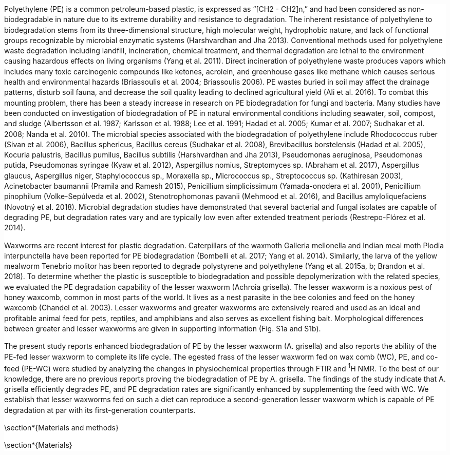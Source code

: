 Polyethylene (PE) is a common petroleum-based plastic, is expressed as “[CH2 - CH2]n,” and had been considered as non-biodegradable in nature due to its extreme durability and resistance to degradation. The inherent resistance of polyethylene to biodegradation stems from its three-dimensional structure, high molecular weight, hydrophobic nature, and lack of functional groups recognizable by microbial enzymatic systems (Harshvardhan and Jha 2013). Conventional methods used for polyethylene waste degradation including landfill, incineration, chemical treatment, and thermal degradation are lethal to the environment causing hazardous effects on living organisms (Yang et al. 2011). Direct incineration of polyethylene waste produces vapors which includes many toxic carcinogenic compounds like ketones, acrolein, and greenhouse gases like methane which causes serious health and environmental hazards (Briassoulis et al. 2004; Briassoulis 2006). PE wastes buried in soil may affect the drainage patterns, disturb soil fauna, and decrease the soil quality leading to declined agricultural yield (Ali et al. 2016). To combat this mounting problem, there has been a steady increase in research on PE biodegradation for fungi and bacteria. Many studies have been conducted on investigation of biodegradation of PE in natural environmental conditions including seawater, soil, compost, and sludge (Albertsson et al. 1987; Karlsson et al. 1988; Lee et al. 1991; Hadad et al. 2005; Kumar et al. 2007; Sudhakar et al. 2008; Nanda et al. 2010). The microbial species associated with the biodegradation of polyethylene include Rhodococcus ruber (Sivan et al. 2006), Bacillus sphericus, Bacillus cereus (Sudhakar et al. 2008), Brevibacillus borstelensis (Hadad et al. 2005), Kocuria palustris, Bacillus pumilus, Bacillus subtilis (Harshvardhan and Jha 2013), Pseudomonas aeruginosa, Pseudomonas putida, Pseudomonas syringae (Kyaw et al. 2012), Aspergillus nomius, Streptomyces sp. (Abraham et al. 2017), Aspergillus glaucus, Aspergillus niger, Staphylococcus sp., Moraxella sp., Micrococcus sp., Streptococcus sp. (Kathiresan 2003), Acinetobacter baumannii (Pramila and Ramesh 2015), Penicillium simplicissimum (Yamada-onodera et al. 2001), Penicillium pinophilum (Volke-Sepúlveda et al. 2002), Stenotrophomonas pavanii (Mehmood et al. 2016), and Bacillus amyloliquefaciens (Novotný et al. 2018). Microbial degradation studies have demonstrated that several bacterial and fungal isolates are capable of degrading PE, but degradation rates vary and are typically low even after extended treatment periods (Restrepo-Flórez et al. 2014).

Waxworms are recent interest for plastic degradation. Caterpillars of the waxmoth Galleria mellonella and Indian meal moth Plodia interpunctella have been reported for PE biodegradation (Bombelli et al. 2017; Yang et al. 2014). Similarly, the larva of the yellow mealworm Tenebrio molitor has been reported to degrade polystyrene and polyethylene (Yang et al. 2015a, b; Brandon et al. 2018). To determine whether the plastic is susceptible to biodegradation and possible depolymerization with the related species, we evaluated the PE degradation capability of the lesser waxworm (Achroia grisella). The lesser waxworm is a noxious pest of honey waxcomb, common in most parts of the world. It lives as a nest parasite in the bee colonies and feed on the honey waxcomb (Chandel et al. 2003). Lesser waxworms and greater waxworms are extensively reared and used as an ideal and profitable animal feed for pets, reptiles, and amphibians and also serves as excellent fishing bait. Morphological differences between greater and lesser waxworms are given in supporting information (Fig. S1a and S1b).

The present study reports enhanced biodegradation of PE by the lesser waxworm (A. grisella) and also reports the ability of the PE-fed lesser waxworm to complete its life cycle. The egested frass of the lesser waxworm fed on wax comb (WC), PE, and co-feed (PE-WC) were studied by analyzing the changes in physiochemical properties through FTIR and $^{1}$H NMR. To the best of our knowledge, there are no previous reports proving the biodegradation of PE by A. grisella. The findings of the study indicate that A. grisella efficiently degrades PE, and PE degradation rates are significantly enhanced by supplementing the feed with WC. We establish that lesser waxworms fed on such a diet can reproduce a second-generation lesser waxworm which is capable of PE degradation at par with its first-generation counterparts.

\section*{Materials and methods}

\section*{Materials}
